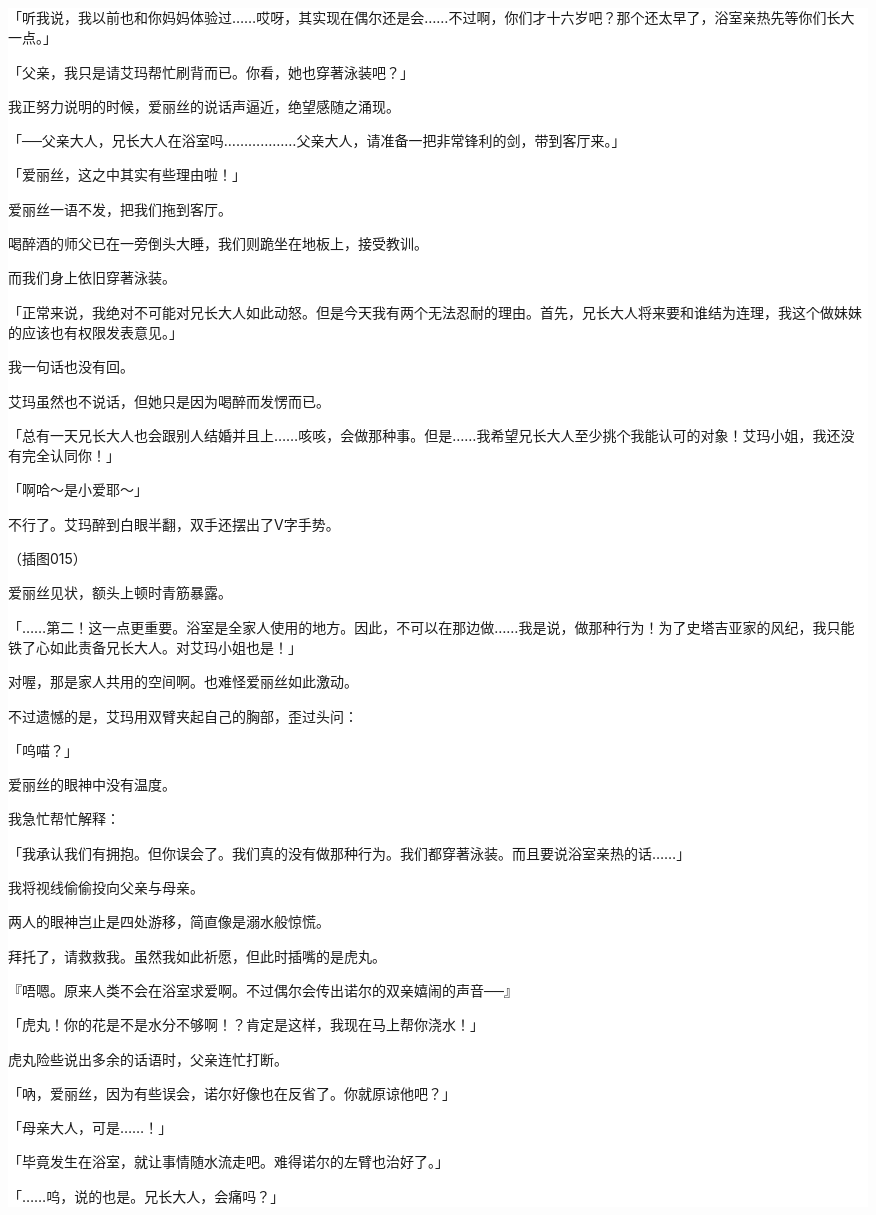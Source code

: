 「听我说，我以前也和你妈妈体验过……哎呀，其实现在偶尔还是会……不过啊，你们才十六岁吧？那个还太早了，浴室亲热先等你们长大一点。」

「父亲，我只是请艾玛帮忙刷背而已。你看，她也穿著泳装吧？」

我正努力说明的时候，爱丽丝的说话声逼近，绝望感随之涌现。

「──父亲大人，兄长大人在浴室吗………………父亲大人，请准备一把非常锋利的剑，带到客厅来。」

「爱丽丝，这之中其实有些理由啦！」

爱丽丝一语不发，把我们拖到客厅。

喝醉酒的师父已在一旁倒头大睡，我们则跪坐在地板上，接受教训。

而我们身上依旧穿著泳装。

「正常来说，我绝对不可能对兄长大人如此动怒。但是今天我有两个无法忍耐的理由。首先，兄长大人将来要和谁结为连理，我这个做妹妹的应该也有权限发表意见。」

我一句话也没有回。

艾玛虽然也不说话，但她只是因为喝醉而发愣而已。

「总有一天兄长大人也会跟别人结婚并且上……咳咳，会做那种事。但是……我希望兄长大人至少挑个我能认可的对象！艾玛小姐，我还没有完全认同你！」

「啊哈～是小爱耶～」

不行了。艾玛醉到白眼半翻，双手还摆出了V字手势。

（插图015）

爱丽丝见状，额头上顿时青筋暴露。

「……第二！这一点更重要。浴室是全家人使用的地方。因此，不可以在那边做……我是说，做那种行为！为了史塔吉亚家的风纪，我只能铁了心如此责备兄长大人。对艾玛小姐也是！」

对喔，那是家人共用的空间啊。也难怪爱丽丝如此激动。

不过遗憾的是，艾玛用双臂夹起自己的胸部，歪过头问：

「呜喵？」

爱丽丝的眼神中没有温度。

我急忙帮忙解释：

「我承认我们有拥抱。但你误会了。我们真的没有做那种行为。我们都穿著泳装。而且要说浴室亲热的话……」

我将视线偷偷投向父亲与母亲。

两人的眼神岂止是四处游移，简直像是溺水般惊慌。

拜托了，请救救我。虽然我如此祈愿，但此时插嘴的是虎丸。

『唔嗯。原来人类不会在浴室求爱啊。不过偶尔会传出诺尔的双亲嬉闹的声音──』

「虎丸！你的花是不是水分不够啊！？肯定是这样，我现在马上帮你浇水！」

虎丸险些说出多余的话语时，父亲连忙打断。

「吶，爱丽丝，因为有些误会，诺尔好像也在反省了。你就原谅他吧？」

「母亲大人，可是……！」

「毕竟发生在浴室，就让事情随水流走吧。难得诺尔的左臂也治好了。」

「……呜，说的也是。兄长大人，会痛吗？」
